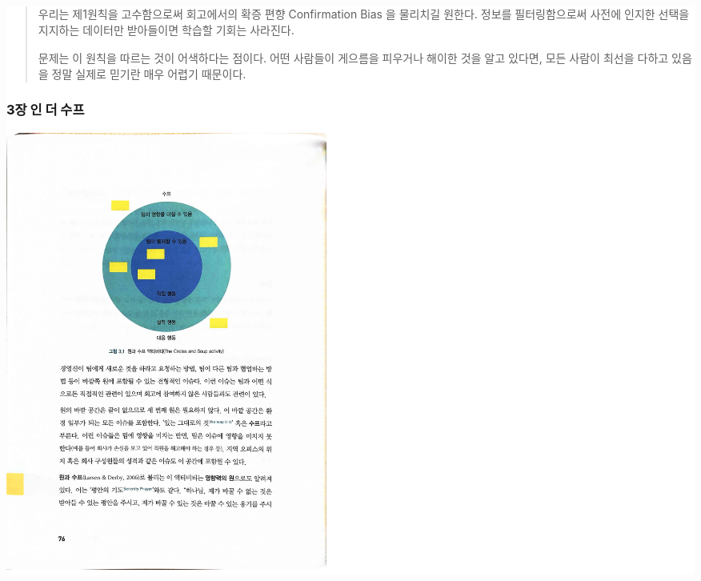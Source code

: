 > 우리는 제1원칙을 고수함으로써 회고에서의 확증 편향 Confirmation Bias 을 물리치길 원한다. 정보를 필터링함으로써 사전에 인지한 선택을 지지하는 데이터만 받아들이면 학습할 기회는 사라진다.
>
> 문제는 이 원칙을 따르는 것이 어색하다는 점이다. 어떤 사람들이 게으름을 피우거나 해이한 것을 알고 있다면, 모든 사람이 최선을 다하고 있음을 정말 실제로 믿기란 매우 어렵기 때문이다.

### 3장 인 더 수프
<img src="retrospectives_antipatterns/28.jpg" alt="" width="400"/>
